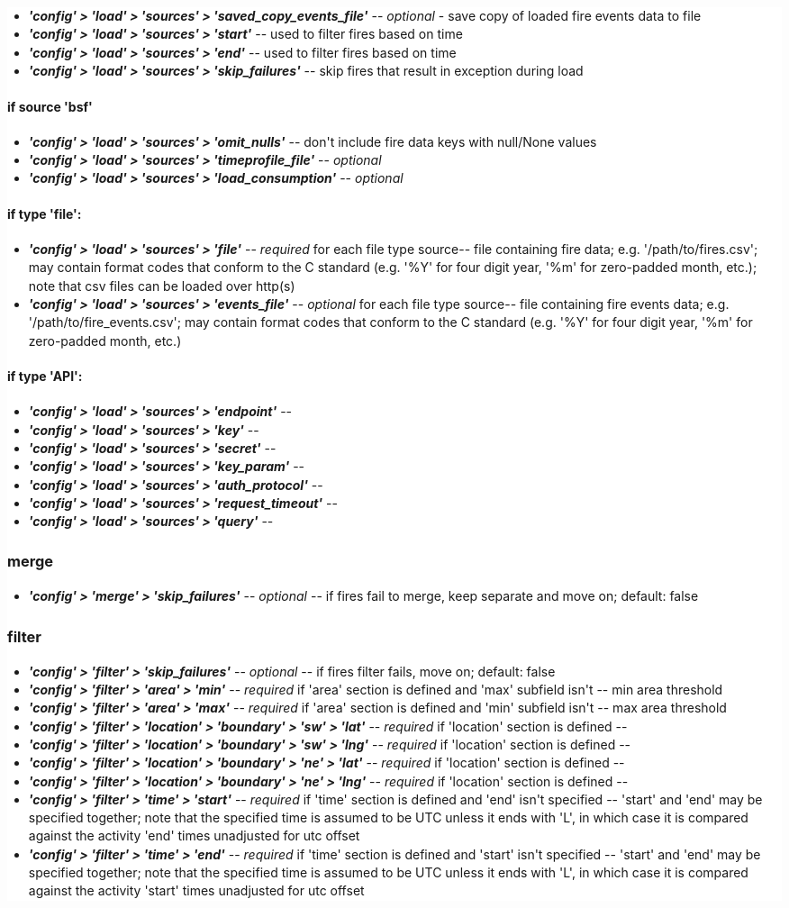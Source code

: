  - ***'config' > 'load' > 'sources' > 'saved_copy_events_file'*** -- *optional* - save copy of loaded fire events data to file
 - ***'config' > 'load' > 'sources' > 'start'*** -- used to filter fires based on time
 - ***'config' > 'load' > 'sources' > 'end'*** -- used to filter fires based on time
 - ***'config' > 'load' > 'sources' > 'skip_failures'*** -- skip fires that result in exception during load

#### if source 'bsf'

 - ***'config' > 'load' > 'sources' > 'omit_nulls'*** -- don't include fire data keys with null/None values
 - ***'config' > 'load' > 'sources' > 'timeprofile_file'*** -- *optional*
 - ***'config' > 'load' > 'sources' > 'load_consumption'*** -- *optional*

#### if type 'file':

 - ***'config' > 'load' > 'sources' > 'file'*** -- *required* for each file type source-- file containing fire data; e.g. '/path/to/fires.csv'; may contain format codes that conform to the C standard (e.g. '%Y' for four digit year, '%m' for zero-padded month, etc.); note that csv files can be loaded over http(s)
 - ***'config' > 'load' > 'sources' > 'events_file'*** -- *optional* for each file type source-- file containing fire events data; e.g. '/path/to/fire_events.csv'; may contain format codes that conform to the C standard (e.g. '%Y' for four digit year, '%m' for zero-padded month, etc.)

#### if type 'API':

 - ***'config' > 'load' > 'sources' > 'endpoint'*** --
 - ***'config' > 'load' > 'sources' > 'key'*** --
 - ***'config' > 'load' > 'sources' > 'secret'*** --
 - ***'config' > 'load' > 'sources' > 'key_param'*** --
 - ***'config' > 'load' > 'sources' > 'auth_protocol'*** --
 - ***'config' > 'load' > 'sources' > 'request_timeout'*** --
 - ***'config' > 'load' > 'sources' > 'query'*** --

### merge

 - ***'config' > 'merge' > 'skip_failures'*** -- *optional* -- if fires fail to merge, keep separate and move on; default: false

### filter

 - ***'config' > 'filter' > 'skip_failures'*** -- *optional* -- if fires filter fails, move on; default: false
 - ***'config' > 'filter' > 'area' > 'min'*** -- *required* if 'area' section is defined and 'max' subfield isn't -- min area threshold
 - ***'config' > 'filter' > 'area' > 'max'*** -- *required* if 'area' section is defined and 'min' subfield isn't -- max area threshold
 - ***'config' > 'filter' > 'location' > 'boundary' > 'sw' > 'lat'*** -- *required* if 'location' section is defined --
 - ***'config' > 'filter' > 'location' > 'boundary' > 'sw' > 'lng'*** -- *required* if 'location' section is defined --
 - ***'config' > 'filter' > 'location' > 'boundary' > 'ne' > 'lat'*** -- *required* if 'location' section is defined --
 - ***'config' > 'filter' > 'location' > 'boundary' > 'ne' > 'lng'*** -- *required* if 'location' section is defined --
  - ***'config' > 'filter' > 'time' > 'start'*** -- *required* if 'time' section is defined and 'end' isn't specified -- 'start' and 'end' may be specified together; note that the specified time is assumed to be UTC unless it ends with 'L', in which case it is compared against the activity 'end' times unadjusted for utc offset
  - ***'config' > 'filter' > 'time' > 'end'*** --  *required* if 'time' section is defined and 'start' isn't specified -- 'start' and 'end' may be specified together; note that the specified time is assumed to be UTC unless it ends with 'L', in which case it is compared against the activity 'start' times unadjusted for utc offset
